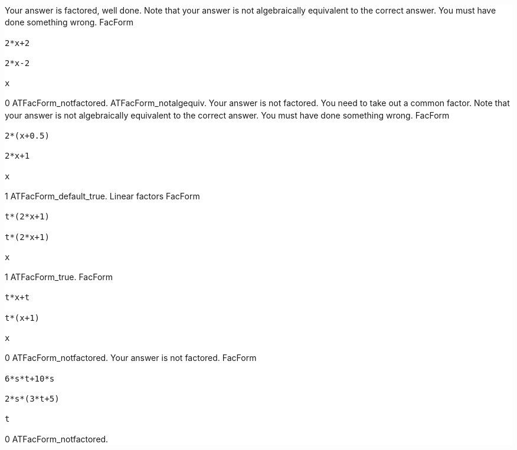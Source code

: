  <td class="cell c0"><td colspan="2"></td></td>
  <td class="cell c1"><td colspan="4">Your answer is factored, well done. Note that your answer is not algebraically equivalent to the correct answer. You must have done something wrong.</td></td>
</tr>
<tr class="pass">
  <td class="cell c0">FacForm</td>
  <td class="cell c1"><span style="color:green;"><i class="fa fa-check"></i></span></td>
  <td class="cell c2"><pre>2*x+2</pre></td>
  <td class="cell c3"><pre>2*x-2</pre></td>
  <td class="cell c4"><pre>x</pre></td>
  <td class="cell c5">0</td>
  <td class="cell c6">ATFacForm_notfactored. ATFacForm_notalgequiv.</td>
</tr>
<tr class="pass">
  <td class="cell c0"><td colspan="2"></td></td>
  <td class="cell c1"><td colspan="4">Your answer is not factored. You need to take out a common factor. Note that your answer is not algebraically equivalent to the correct answer. You must have done something wrong.</td></td>
</tr>
<tr class="pass">
  <td class="cell c0">FacForm</td>
  <td class="cell c1"><span style="color:green;"><i class="fa fa-check"></i></span></td>
  <td class="cell c2"><pre>2*(x+0.5)</pre></td>
  <td class="cell c3"><pre>2*x+1</pre></td>
  <td class="cell c4"><pre>x</pre></td>
  <td class="cell c5">1</td>
  <td class="cell c6">ATFacForm_default_true.</td>
</tr>
<tr class="notes">
  <td class="cell c0"><td colspan="6">Linear factors</td></td>
</tr>
<tr class="pass">
  <td class="cell c0">FacForm</td>
  <td class="cell c1"><span style="color:green;"><i class="fa fa-check"></i></span></td>
  <td class="cell c2"><pre>t*(2*x+1)</pre></td>
  <td class="cell c3"><pre>t*(2*x+1)</pre></td>
  <td class="cell c4"><pre>x</pre></td>
  <td class="cell c5">1</td>
  <td class="cell c6">ATFacForm_true.</td>
</tr>
<tr class="pass">
  <td class="cell c0">FacForm</td>
  <td class="cell c1"><span style="color:green;"><i class="fa fa-check"></i></span></td>
  <td class="cell c2"><pre>t*x+t</pre></td>
  <td class="cell c3"><pre>t*(x+1)</pre></td>
  <td class="cell c4"><pre>x</pre></td>
  <td class="cell c5">0</td>
  <td class="cell c6">ATFacForm_notfactored.</td>
</tr>
<tr class="pass">
  <td class="cell c0"><td colspan="2"></td></td>
  <td class="cell c1"><td colspan="4">Your answer is not factored.</td></td>
</tr>
<tr class="pass">
  <td class="cell c0">FacForm</td>
  <td class="cell c1"><span style="color:green;"><i class="fa fa-check"></i></span></td>
  <td class="cell c2"><pre>6*s*t+10*s</pre></td>
  <td class="cell c3"><pre>2*s*(3*t+5)</pre></td>
  <td class="cell c4"><pre>t</pre></td>
  <td class="cell c5">0</td>
  <td class="cell c6">ATFacForm_notfactored.</td>
</tr>
<tr class="pass">
  <td class="cell c0"><td colspan="2"></td></td>